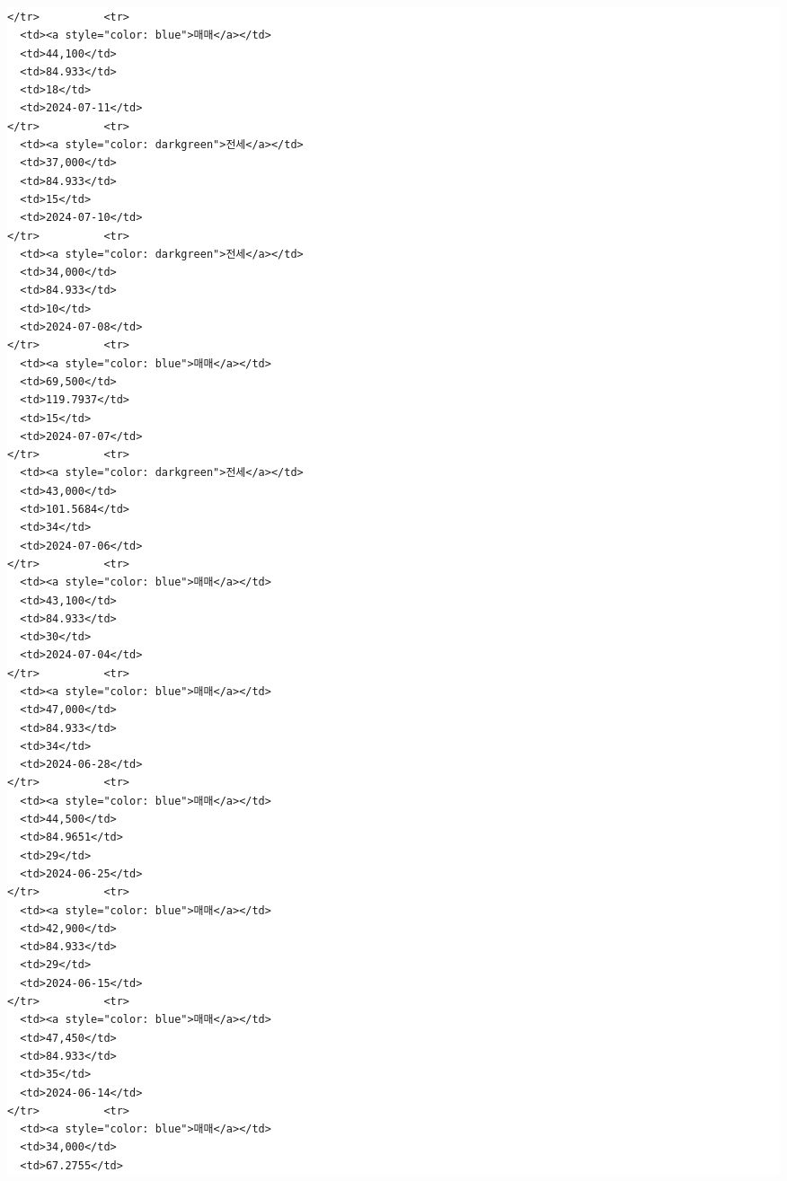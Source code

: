     </tr>          <tr>
      <td><a style="color: blue">매매</a></td>
      <td>44,100</td>
      <td>84.933</td>
      <td>18</td>
      <td>2024-07-11</td>
    </tr>          <tr>
      <td><a style="color: darkgreen">전세</a></td>
      <td>37,000</td>
      <td>84.933</td>
      <td>15</td>
      <td>2024-07-10</td>
    </tr>          <tr>
      <td><a style="color: darkgreen">전세</a></td>
      <td>34,000</td>
      <td>84.933</td>
      <td>10</td>
      <td>2024-07-08</td>
    </tr>          <tr>
      <td><a style="color: blue">매매</a></td>
      <td>69,500</td>
      <td>119.7937</td>
      <td>15</td>
      <td>2024-07-07</td>
    </tr>          <tr>
      <td><a style="color: darkgreen">전세</a></td>
      <td>43,000</td>
      <td>101.5684</td>
      <td>34</td>
      <td>2024-07-06</td>
    </tr>          <tr>
      <td><a style="color: blue">매매</a></td>
      <td>43,100</td>
      <td>84.933</td>
      <td>30</td>
      <td>2024-07-04</td>
    </tr>          <tr>
      <td><a style="color: blue">매매</a></td>
      <td>47,000</td>
      <td>84.933</td>
      <td>34</td>
      <td>2024-06-28</td>
    </tr>          <tr>
      <td><a style="color: blue">매매</a></td>
      <td>44,500</td>
      <td>84.9651</td>
      <td>29</td>
      <td>2024-06-25</td>
    </tr>          <tr>
      <td><a style="color: blue">매매</a></td>
      <td>42,900</td>
      <td>84.933</td>
      <td>29</td>
      <td>2024-06-15</td>
    </tr>          <tr>
      <td><a style="color: blue">매매</a></td>
      <td>47,450</td>
      <td>84.933</td>
      <td>35</td>
      <td>2024-06-14</td>
    </tr>          <tr>
      <td><a style="color: blue">매매</a></td>
      <td>34,000</td>
      <td>67.2755</td>